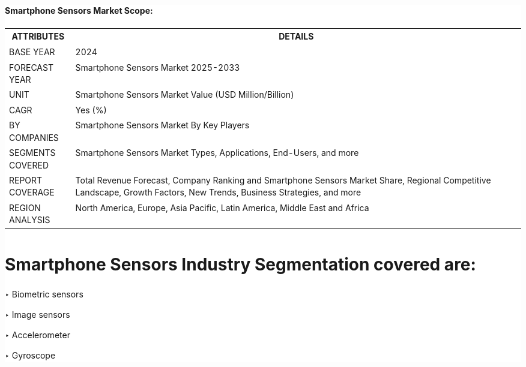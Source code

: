 <h4>Smartphone Sensors Market Scope:</h4>
<table>
<tr>
<th>ATTRIBUTES</th>
<th>DETAILS</th>
</tr>
<tr>
<td>BASE YEAR</td>
<td>2024</td>
</tr>
<tr>
<td>FORECAST YEAR</td>
<td>Smartphone Sensors Market 2025-2033</td>
</tr>
<tr>
<td>UNIT</td>
<td>Smartphone Sensors Market Value (USD Million/Billion)</td>
<tr>
<td>CAGR</td>
<td>Yes (%)</td>
</tr>
</tr>
<tr>
<td>BY COMPANIES</td>
<td>Smartphone Sensors Market By Key Players</td>
</tr>
<tr>
<td>SEGMENTS COVERED</td>
<td>Smartphone Sensors Market Types, Applications, End-Users, and more</td>
</tr>
<tr>
<td>REPORT COVERAGE</td>
<td>Total Revenue Forecast, Company Ranking and Smartphone Sensors Market Share, Regional Competitive Landscape, Growth Factors, New Trends, Business Strategies, and more</td>
</tr>
<tr>
<td>REGION ANALYSIS</td>
<td>North America, Europe, Asia Pacific, Latin America, Middle East and Africa</td>
</tr>
</table>

# <strong>Smartphone Sensors Industry Segmentation covered are:</strong>

‣ Biometric sensors

‣ Image sensors

‣ Accelerometer

‣ Gyroscope
